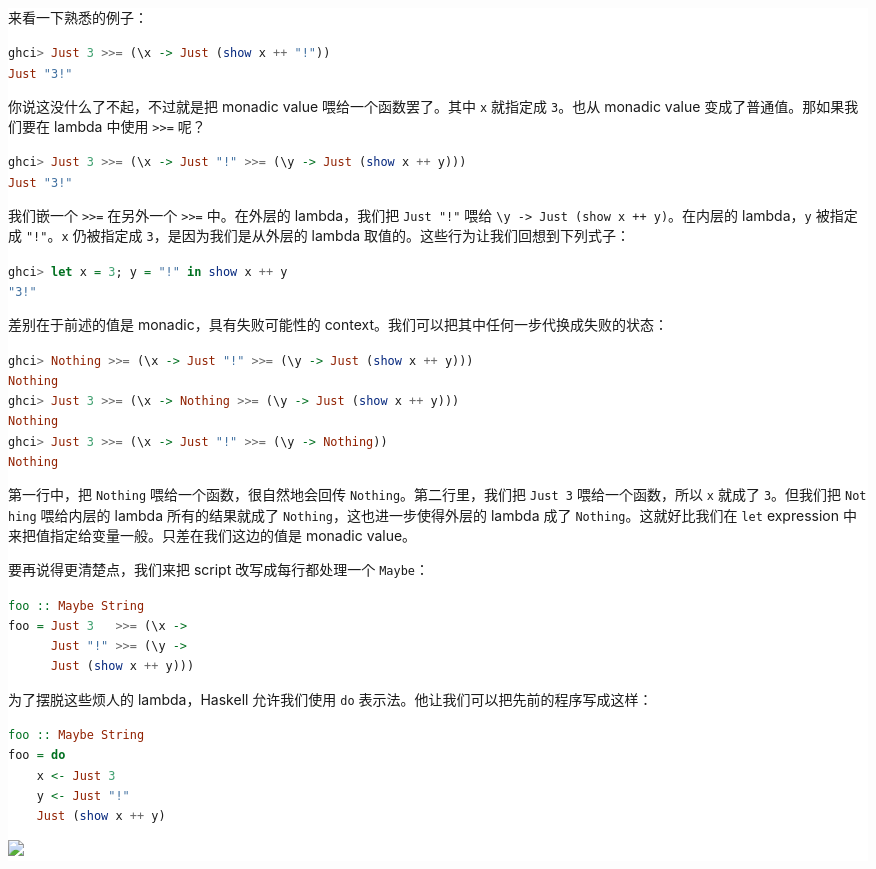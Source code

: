 来看一下熟悉的例子：

```haskell
ghci> Just 3 >>= (\x -> Just (show x ++ "!"))  
Just "3!"
```

你说这没什么了不起，不过就是把 monadic value 喂给一个函数罢了。其中 `x` 就指定成 `3`。也从 monadic value 变成了普通值。那如果我们要在 lambda 中使用 `>>=` 呢？

```haskell
ghci> Just 3 >>= (\x -> Just "!" >>= (\y -> Just (show x ++ y)))  
Just "3!"
```

我们嵌一个 `>>=` 在另外一个 `>>=` 中。在外层的 lambda，我们把 `Just "!"` 喂给 `\y -> Just (show x ++ y)`。在内层的 lambda，`y` 被指定成 `"!"`。`x` 仍被指定成 `3`，是因为我们是从外层的 lambda 取值的。这些行为让我们回想到下列式子：

```haskell
ghci> let x = 3; y = "!" in show x ++ y  
"3!"
```

差别在于前述的值是 monadic，具有失败可能性的 context。我们可以把其中任何一步代换成失败的状态：

```haskell
ghci> Nothing >>= (\x -> Just "!" >>= (\y -> Just (show x ++ y)))  
Nothing  
ghci> Just 3 >>= (\x -> Nothing >>= (\y -> Just (show x ++ y)))  
Nothing  
ghci> Just 3 >>= (\x -> Just "!" >>= (\y -> Nothing))  
Nothing
```

第一行中，把 `Nothing` 喂给一个函数，很自然地会回传 `Nothing`。第二行里，我们把 `Just 3` 喂给一个函数，所以 `x` 就成了 `3`。但我们把 `Nothing` 喂给内层的 lambda 所有的结果就成了 `Nothing`，这也进一步使得外层的 lambda 成了 `Nothing`。这就好比我们在 `let` expression 中来把值指定给变量一般。只差在我们这边的值是 monadic value。

要再说得更清楚点，我们来把 script 改写成每行都处理一个 `Maybe`：

```haskell
foo :: Maybe String  
foo = Just 3   >>= (\x -> 
      Just "!" >>= (\y -> 
      Just (show x ++ y)))
```

为了摆脱这些烦人的 lambda，Haskell 允许我们使用 `do` 表示法。他让我们可以把先前的程序写成这样：

```haskell
foo :: Maybe String  
foo = do  
    x <- Just 3  
    y <- Just "!"  
    Just (show x ++ y)
```

![](../../.gitbook/assets/owld%20%281%29.png)
